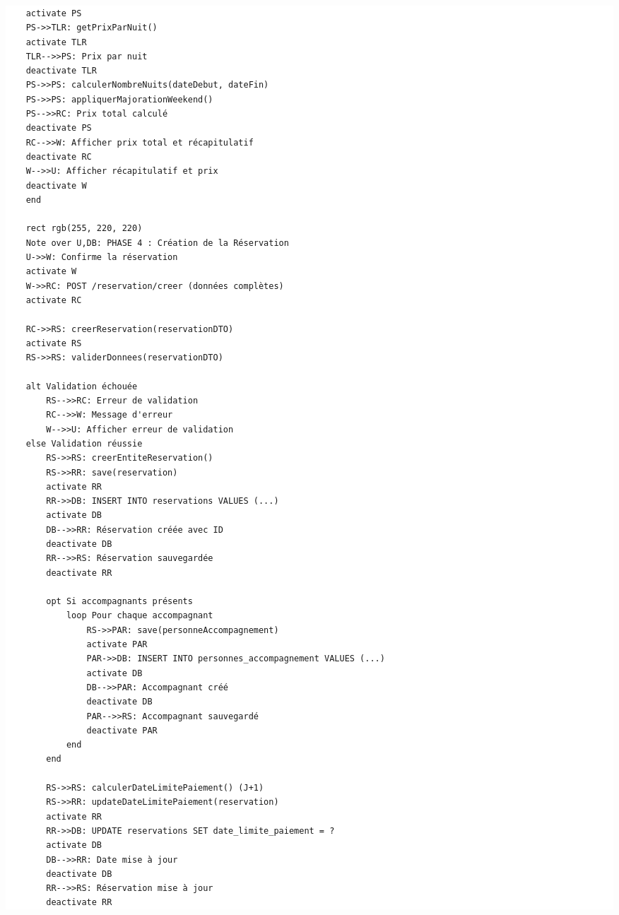 ```mermaid
    activate PS
    PS->>TLR: getPrixParNuit()
    activate TLR
    TLR-->>PS: Prix par nuit
    deactivate TLR
    PS->>PS: calculerNombreNuits(dateDebut, dateFin)
    PS->>PS: appliquerMajorationWeekend()
    PS-->>RC: Prix total calculé
    deactivate PS
    RC-->>W: Afficher prix total et récapitulatif
    deactivate RC
    W-->>U: Afficher récapitulatif et prix
    deactivate W
    end

    rect rgb(255, 220, 220)
    Note over U,DB: PHASE 4 : Création de la Réservation
    U->>W: Confirme la réservation
    activate W
    W->>RC: POST /reservation/creer (données complètes)
    activate RC
    
    RC->>RS: creerReservation(reservationDTO)
    activate RS
    RS->>RS: validerDonnees(reservationDTO)
    
    alt Validation échouée
        RS-->>RC: Erreur de validation
        RC-->>W: Message d'erreur
        W-->>U: Afficher erreur de validation
    else Validation réussie
        RS->>RS: creerEntiteReservation()
        RS->>RR: save(reservation)
        activate RR
        RR->>DB: INSERT INTO reservations VALUES (...)
        activate DB
        DB-->>RR: Réservation créée avec ID
        deactivate DB
        RR-->>RS: Réservation sauvegardée
        deactivate RR
        
        opt Si accompagnants présents
            loop Pour chaque accompagnant
                RS->>PAR: save(personneAccompagnement)
                activate PAR
                PAR->>DB: INSERT INTO personnes_accompagnement VALUES (...)
                activate DB
                DB-->>PAR: Accompagnant créé
                deactivate DB
                PAR-->>RS: Accompagnant sauvegardé
                deactivate PAR
            end
        end
        
        RS->>RS: calculerDateLimitePaiement() (J+1)
        RS->>RR: updateDateLimitePaiement(reservation)
        activate RR
        RR->>DB: UPDATE reservations SET date_limite_paiement = ?
        activate DB
        DB-->>RR: Date mise à jour
        deactivate DB
        RR-->>RS: Réservation mise à jour
        deactivate RR
```